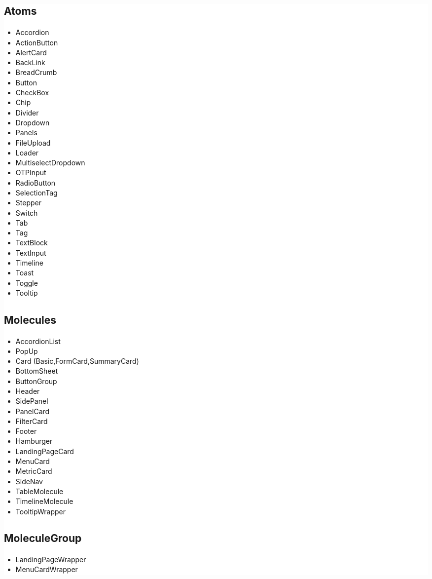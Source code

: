 ## Atoms
- Accordion
- ActionButton
- AlertCard
- BackLink
- BreadCrumb
- Button
- CheckBox
- Chip
- Divider
- Dropdown
- Panels
- FileUpload
- Loader
- MultiselectDropdown
- OTPInput
- RadioButton
- SelectionTag
- Stepper
- Switch
- Tab
- Tag 
- TextBlock
- TextInput 
- Timeline
- Toast
- Toggle
- Tooltip

## Molecules
- AccordionList
- PopUp
- Card (Basic,FormCard,SummaryCard)
- BottomSheet
- ButtonGroup
- Header
- SidePanel
- PanelCard
- FilterCard
- Footer
- Hamburger
- LandingPageCard
- MenuCard
- MetricCard
- SideNav
- TableMolecule
- TimelineMolecule
- TooltipWrapper

## MoleculeGroup
- LandingPageWrapper
- MenuCardWrapper

